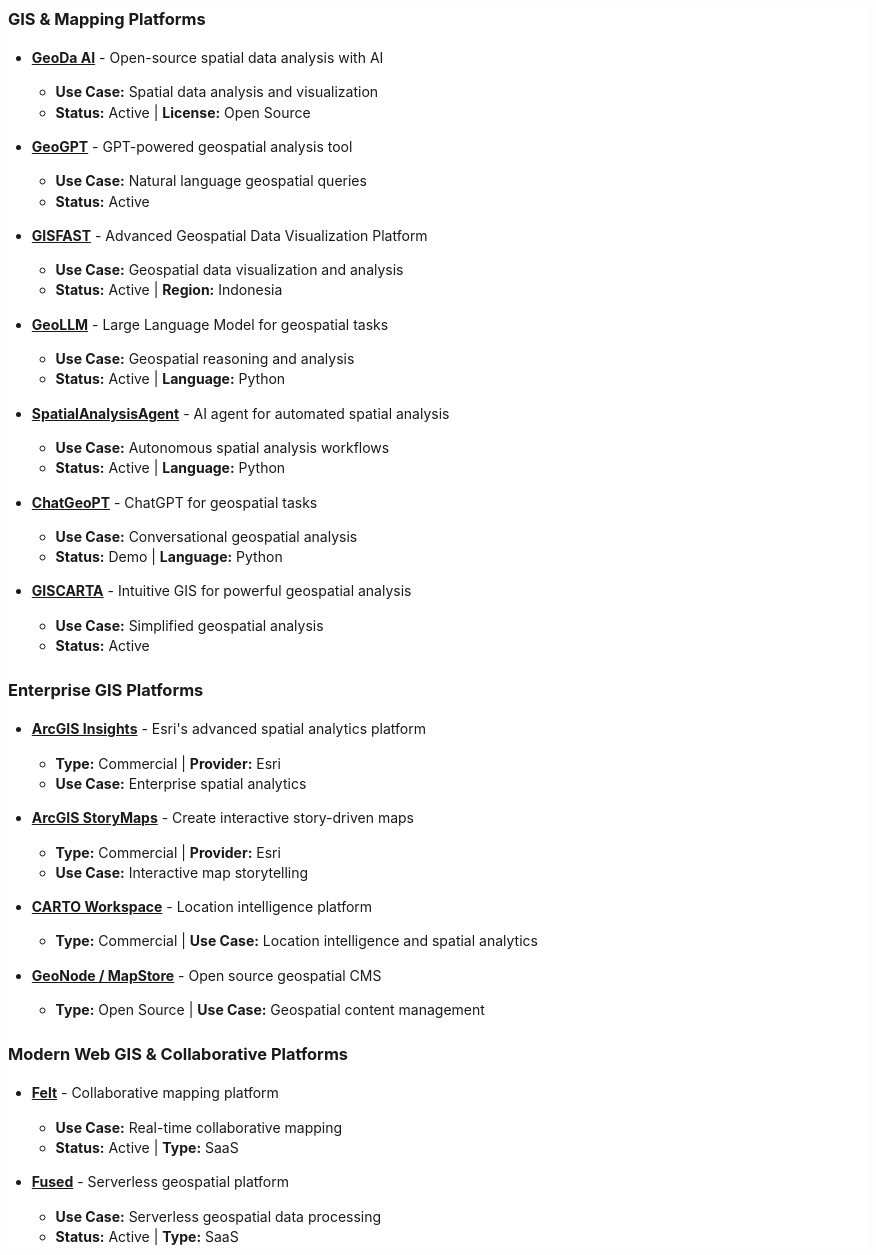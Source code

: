 ### GIS & Mapping Platforms

- **[GeoDa AI](https://openjsf.org/blog/introducing-geoda-ai)** - Open-source spatial data analysis with AI
  - **Use Case:** Spatial data analysis and visualization
  - **Status:** Active | **License:** Open Source
  
- **[GeoGPT](https://geogpt.zero2x.org/)** - GPT-powered geospatial analysis tool
  - **Use Case:** Natural language geospatial queries
  - **Status:** Active
  
- **[GISFAST](https://www.gisfast.my.id/)** - Advanced Geospatial Data Visualization Platform
  - **Use Case:** Geospatial data visualization and analysis
  - **Status:** Active | **Region:** Indonesia
  
- **[GeoLLM](https://github.com/rohinmanvi/GeoLLM)** - Large Language Model for geospatial tasks
  - **Use Case:** Geospatial reasoning and analysis
  - **Status:** Active | **Language:** Python
  
- **[SpatialAnalysisAgent](https://github.com/Teakinboyewa/SpatialAnalysisAgent)** - AI agent for automated spatial analysis
  - **Use Case:** Autonomous spatial analysis workflows
  - **Status:** Active | **Language:** Python
  
- **[ChatGeoPT](https://github.com/earth-genome/ChatGeoPT)** - ChatGPT for geospatial tasks
  - **Use Case:** Conversational geospatial analysis
  - **Status:** Demo | **Language:** Python
  
- **[GISCARTA](https://giscarta.com/)** - Intuitive GIS for powerful geospatial analysis
  - **Use Case:** Simplified geospatial analysis
  - **Status:** Active

### Enterprise GIS Platforms

- **[ArcGIS Insights](https://doc.arcgis.com/en/insights/)** - Esri's advanced spatial analytics platform
  - **Type:** Commercial | **Provider:** Esri
  - **Use Case:** Enterprise spatial analytics
  
- **[ArcGIS StoryMaps](https://storymaps.arcgis.com/)** - Create interactive story-driven maps
  - **Type:** Commercial | **Provider:** Esri
  - **Use Case:** Interactive map storytelling
  
- **[CARTO Workspace](https://carto.com/)** - Location intelligence platform
  - **Type:** Commercial | **Use Case:** Location intelligence and spatial analytics
  
- **[GeoNode / MapStore](https://geonode.org/)** - Open source geospatial CMS
  - **Type:** Open Source | **Use Case:** Geospatial content management

### Modern Web GIS & Collaborative Platforms

- **[Felt](https://felt.com/)** - Collaborative mapping platform
  - **Use Case:** Real-time collaborative mapping
  - **Status:** Active | **Type:** SaaS
  
- **[Fused](https://fused.ai/)** - Serverless geospatial platform
  - **Use Case:** Serverless geospatial data processing
  - **Status:** Active | **Type:** SaaS
  